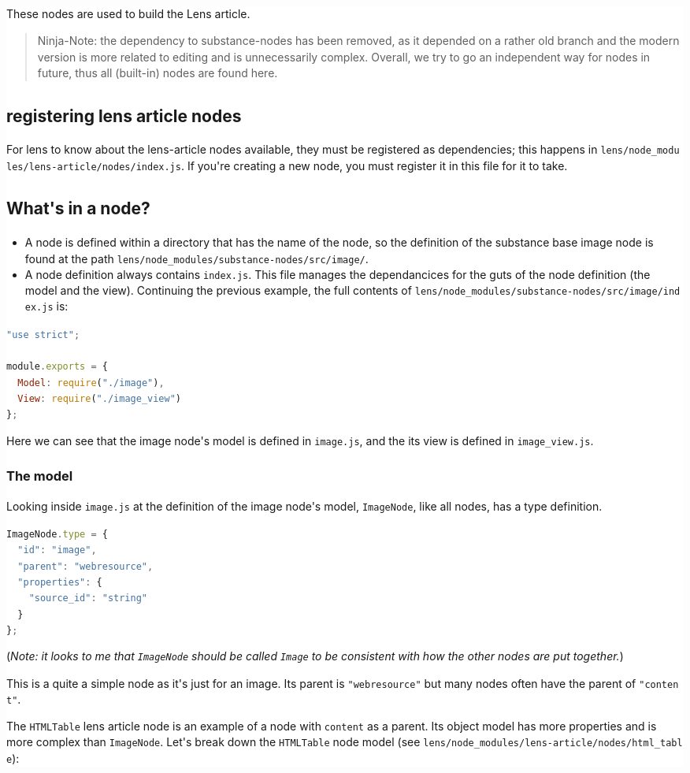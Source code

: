 These nodes are used to build the Lens article.

> Ninja-Note: the dependency to substance-nodes has been removed, as it depended on a rather old branch and the modern version is more related to
> editing and is unnecessarily complex. Overall, we try to go an independent way for nodes in future, thus all (built-in) nodes are found here.

## registering lens article nodes
For lens to know about the lens-article nodes available, they must be registered as dependencies; this happens in ```lens/node_modules/lens-article/nodes/index.js```. If you're creating a new node, you must register it in this file for it to take.

## What's in a node?

+ A node is defined within a directory that has the name of the node, so the definition of the substance base image node is found at the path ```lens/node_modules/substance-nodes/src/image/```.
+ A node definition always contains ```index.js```. This file manages the dependancices for the guts of the node definition (the model and the view). Continuing the previous example, the full contents of ```lens/node_modules/substance-nodes/src/image/index.js``` is:

```JavaScript
"use strict";

module.exports = {
  Model: require("./image"),
  View: require("./image_view")
};
```

Here we can see that the image node's model is defined in ```image.js```, and the its view is defined in ```image_view.js```.

### The model
Looking inside ```image.js``` at the definition of the image node's model, ```ImageNode```, like all nodes, has a type definition.

```JavaScript
ImageNode.type = {
  "id": "image",
  "parent": "webresource",
  "properties": {
    "source_id": "string"
  }
};
```
(*Note: it looks to me that ```ImageNode``` should be called ```Image``` to be consistent with how the other nodes are put together.*)

This is a quite a simple node as it's just for an image. Its parent is ```"webresource"``` but many nodes often have the parent of ```"content"```.

The ```HTMLTable``` lens article node is an example of a node with ```content``` as a parent. Its object model has more properties and is more complex than ```ImageNode```. Let's break down the ```HTMLTable``` node model (see ```lens/node_modules/lens-article/nodes/html_table```):
